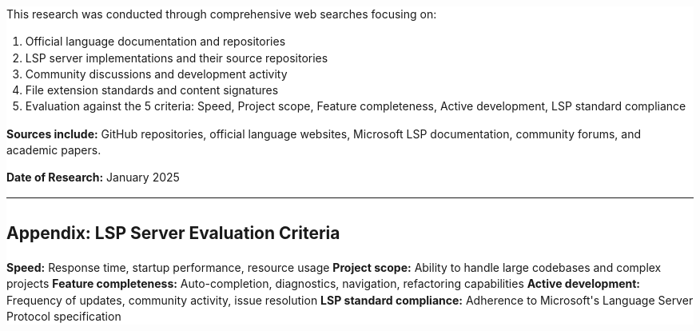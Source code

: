 This research was conducted through comprehensive web searches focusing on:
1. Official language documentation and repositories
2. LSP server implementations and their source repositories
3. Community discussions and development activity
4. File extension standards and content signatures
5. Evaluation against the 5 criteria: Speed, Project scope, Feature completeness, Active development, LSP standard compliance

**Sources include:** GitHub repositories, official language websites, Microsoft LSP documentation, community forums, and academic papers.

**Date of Research:** January 2025

---

## Appendix: LSP Server Evaluation Criteria

**Speed:** Response time, startup performance, resource usage
**Project scope:** Ability to handle large codebases and complex projects
**Feature completeness:** Auto-completion, diagnostics, navigation, refactoring capabilities
**Active development:** Frequency of updates, community activity, issue resolution
**LSP standard compliance:** Adherence to Microsoft's Language Server Protocol specification